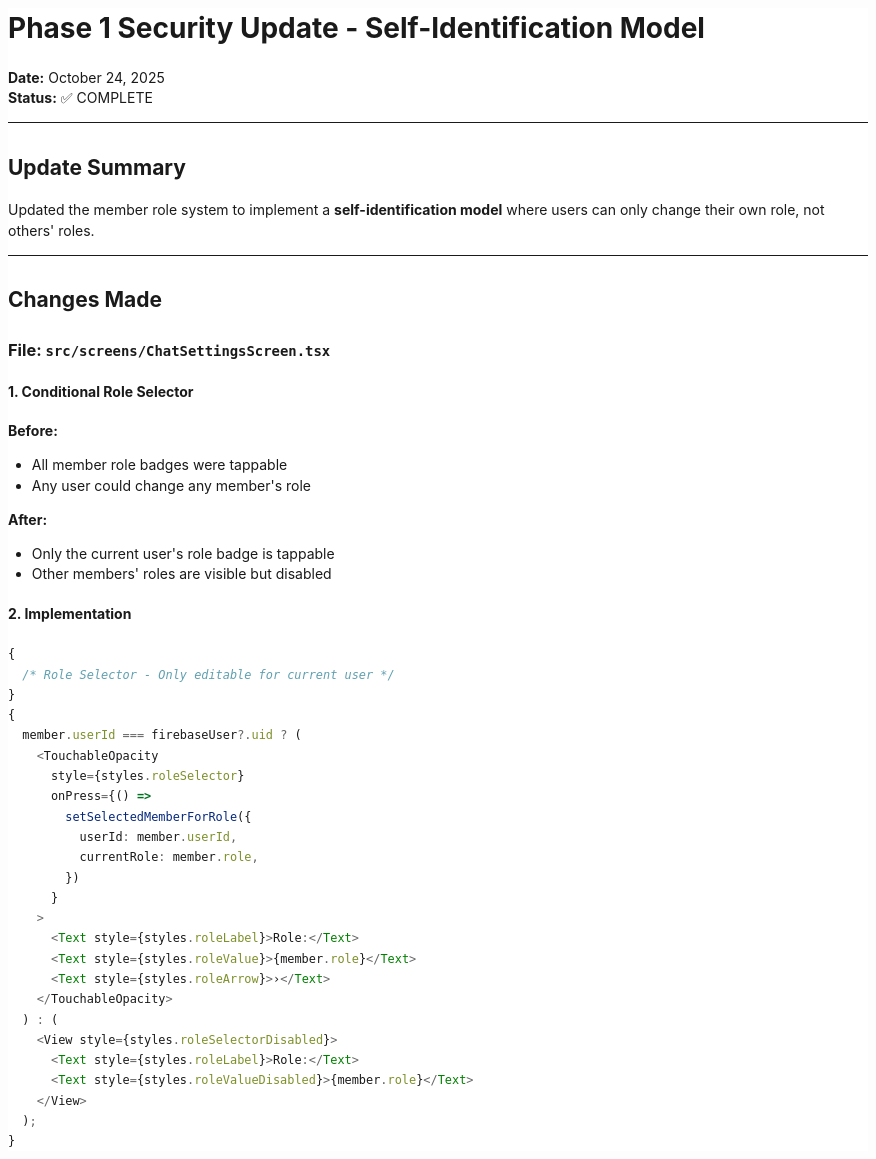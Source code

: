 # Phase 1 Security Update - Self-Identification Model

**Date:** October 24, 2025  
**Status:** ✅ COMPLETE

---

## Update Summary

Updated the member role system to implement a **self-identification model** where users can only change their own role, not others' roles.

---

## Changes Made

### File: `src/screens/ChatSettingsScreen.tsx`

#### 1. Conditional Role Selector

**Before:**

- All member role badges were tappable
- Any user could change any member's role

**After:**

- Only the current user's role badge is tappable
- Other members' roles are visible but disabled

#### 2. Implementation

```typescript
{
  /* Role Selector - Only editable for current user */
}
{
  member.userId === firebaseUser?.uid ? (
    <TouchableOpacity
      style={styles.roleSelector}
      onPress={() =>
        setSelectedMemberForRole({
          userId: member.userId,
          currentRole: member.role,
        })
      }
    >
      <Text style={styles.roleLabel}>Role:</Text>
      <Text style={styles.roleValue}>{member.role}</Text>
      <Text style={styles.roleArrow}>›</Text>
    </TouchableOpacity>
  ) : (
    <View style={styles.roleSelectorDisabled}>
      <Text style={styles.roleLabel}>Role:</Text>
      <Text style={styles.roleValueDisabled}>{member.role}</Text>
    </View>
  );
}
```
